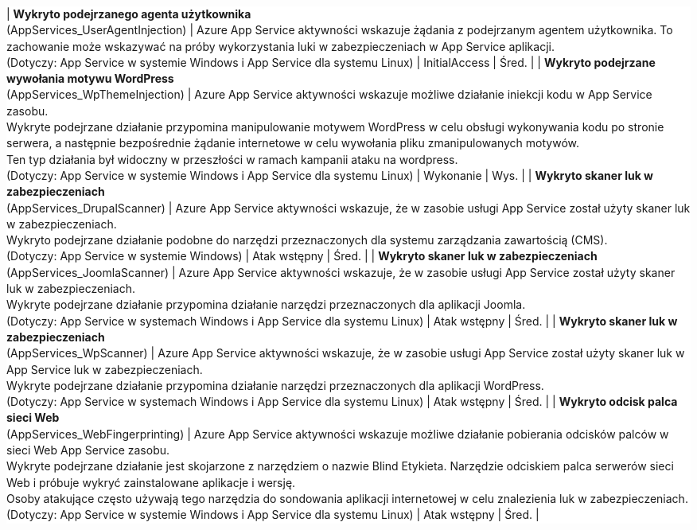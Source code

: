| **Wykryto podejrzanego agenta użytkownika**<br>(AppServices_UserAgentInjection)                                                                   | Azure App Service aktywności wskazuje żądania z podejrzanym agentem użytkownika. To zachowanie może wskazywać na próby wykorzystania luki w zabezpieczeniach w App Service aplikacji.                                                                                                                                                                                                                                                                                                        <br>(Dotyczy: App Service w systemie Windows i App Service dla systemu Linux)                                                                                                       | InitialAccess                                                   | Śred.   |
| **Wykryto podejrzane wywołania motywu WordPress**<br>(AppServices_WpThemeInjection)                                                     | Azure App Service aktywności wskazuje możliwe działanie iniekcji kodu w App Service zasobu.<br>Wykryte podejrzane działanie przypomina manipulowanie motywem WordPress w celu obsługi wykonywania kodu po stronie serwera, a następnie bezpośrednie żądanie internetowe w celu wywołania pliku zmanipulowanych motywów.<br>Ten typ działania był widoczny w przeszłości w ramach kampanii ataku na wordpress.                                                                          <br>(Dotyczy: App Service w systemie Windows i App Service dla systemu Linux)                                                                                                       | Wykonanie                                                       | Wys.     |
| **Wykryto skaner luk w zabezpieczeniach**<br>(AppServices_DrupalScanner)                                                                        | Azure App Service aktywności wskazuje, że w zasobie usługi App Service został użyty skaner luk w zabezpieczeniach.<br>Wykryto podejrzane działanie podobne do narzędzi przeznaczonych dla systemu zarządzania zawartością (CMS).                                                                                                                                                                                                                                                          <br>(Dotyczy: App Service w systemie Windows)                                                                                                                                | Atak wstępny                                                       | Śred.   |
| **Wykryto skaner luk w zabezpieczeniach**<br>(AppServices_JoomlaScanner)                                                                        | Azure App Service aktywności wskazuje, że w zasobie usługi App Service został użyty skaner luk w zabezpieczeniach.<br>Wykryte podejrzane działanie przypomina działanie narzędzi przeznaczonych dla aplikacji Joomla.                                                                                                                                                                                                                                                                        <br>(Dotyczy: App Service w systemach Windows i App Service dla systemu Linux)                                                                                                       | Atak wstępny                                                       | Śred.   |
| **Wykryto skaner luk w zabezpieczeniach**<br>(AppServices_WpScanner)                                                                            | Azure App Service aktywności wskazuje, że w zasobie usługi App Service został użyty skaner luk w App Service luk w zabezpieczeniach.<br>Wykryte podejrzane działanie przypomina działanie narzędzi przeznaczonych dla aplikacji WordPress.                                                                                                                                                                                                                                                                     <br>(Dotyczy: App Service w systemach Windows i App Service dla systemu Linux)                                                                                                       | Atak wstępny                                                       | Śred.   |
| **Wykryto odcisk palca sieci Web**<br>(AppServices_WebFingerprinting)                                                                       | Azure App Service aktywności wskazuje możliwe działanie pobierania odcisków palców w sieci Web App Service zasobu.<br>Wykryte podejrzane działanie jest skojarzone z narzędziem o nazwie Blind Etykieta. Narzędzie odciskiem palca serwerów sieci Web i próbuje wykryć zainstalowane aplikacje i wersję.<br>Osoby atakujące często używają tego narzędzia do sondowania aplikacji internetowej w celu znalezienia luk w zabezpieczeniach.                                                                                               <br>(Dotyczy: App Service w systemie Windows i App Service dla systemu Linux)                                                                                                       | Atak wstępny                                                       | Śred.   |